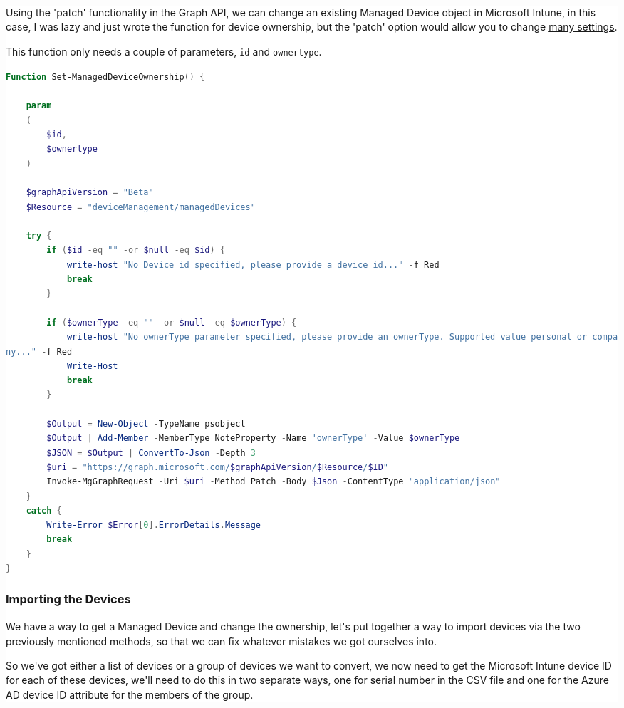 Using the 'patch' functionality in the Graph API, we can change an existing Managed Device object in Microsoft Intune, in this case, I was lazy and just wrote the function for device ownership, but the 'patch' option would allow you to change [many settings](https://docs.microsoft.com/en-us/graph/api/intune-devices-manageddevice-update?view=graph-rest-1.0).

This function only needs a couple of parameters, `id` and `ownertype`.

```PowerShell
Function Set-ManagedDeviceOwnership() {

    param
    (
        $id,
        $ownertype
    )

    $graphApiVersion = "Beta"
    $Resource = "deviceManagement/managedDevices"

    try {
        if ($id -eq "" -or $null -eq $id) {
            write-host "No Device id specified, please provide a device id..." -f Red
            break
        }

        if ($ownerType -eq "" -or $null -eq $ownerType) {
            write-host "No ownerType parameter specified, please provide an ownerType. Supported value personal or company..." -f Red
            Write-Host
            break
        }

        $Output = New-Object -TypeName psobject
        $Output | Add-Member -MemberType NoteProperty -Name 'ownerType' -Value $ownerType
        $JSON = $Output | ConvertTo-Json -Depth 3
        $uri = "https://graph.microsoft.com/$graphApiVersion/$Resource/$ID"
        Invoke-MgGraphRequest -Uri $uri -Method Patch -Body $Json -ContentType "application/json"
    }
    catch {
        Write-Error $Error[0].ErrorDetails.Message
        break
    }
}
```

### Importing the Devices

We have a way to get a Managed Device and change the ownership, let's put together a way to import devices via the two previously mentioned methods, so that we can fix whatever mistakes we got ourselves into.

So we've got either a list of devices or a group of devices we want to convert, we now need to get the Microsoft Intune device ID for each of these devices, we'll need to do this in two separate ways, one for serial number in the CSV file and one for the Azure AD device ID attribute for the members of the group.
